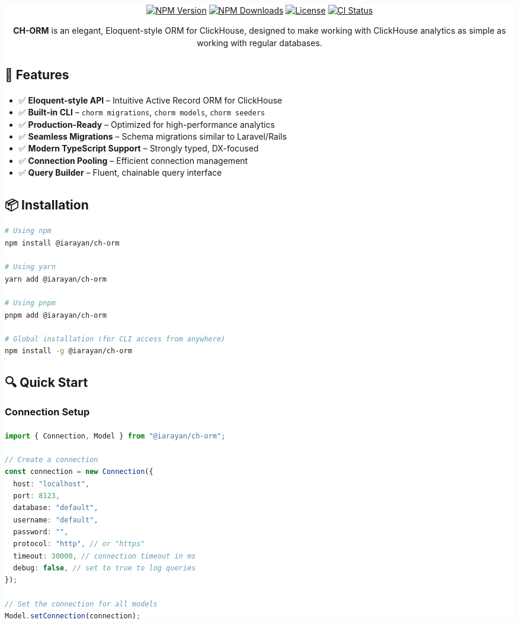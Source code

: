 <p align="center">
  <a href="https://www.npmjs.com/package/@iarayan/ch-orm"><img src="https://img.shields.io/npm/v/@iarayan/ch-orm.svg" alt="NPM Version" /></a>
  <a href="https://www.npmjs.com/package/@iarayan/ch-orm"><img src="https://img.shields.io/npm/dm/@iarayan/ch-orm.svg" alt="NPM Downloads" /></a>
  <a href="https://github.com/iarayan/ch-orm/blob/main/LICENSE"><img src="https://img.shields.io/npm/l/@iarayan/ch-orm.svg" alt="License" /></a>
  <a href="https://github.com/iarayan/ch-orm/actions"><img src="https://github.com/iarayan/ch-orm/actions/workflows/ci.yml/badge.svg" alt="CI Status" /></a>
</p>

<p align="center">
  <b>CH-ORM</b> is an elegant, Eloquent-style ORM for ClickHouse, designed to make working with ClickHouse analytics as simple as working with regular databases.
</p>

## 🚀 Features

- ✅ **Eloquent-style API** – Intuitive Active Record ORM for ClickHouse
- ✅ **Built-in CLI** – `chorm migrations`, `chorm models`, `chorm seeders`
- ✅ **Production-Ready** – Optimized for high-performance analytics
- ✅ **Seamless Migrations** – Schema migrations similar to Laravel/Rails
- ✅ **Modern TypeScript Support** – Strongly typed, DX-focused
- ✅ **Connection Pooling** – Efficient connection management
- ✅ **Query Builder** – Fluent, chainable query interface

## 📦 Installation

```bash
# Using npm
npm install @iarayan/ch-orm

# Using yarn
yarn add @iarayan/ch-orm

# Using pnpm
pnpm add @iarayan/ch-orm

# Global installation (for CLI access from anywhere)
npm install -g @iarayan/ch-orm
```

## 🔍 Quick Start

### Connection Setup

```typescript
import { Connection, Model } from "@iarayan/ch-orm";

// Create a connection
const connection = new Connection({
  host: "localhost",
  port: 8123,
  database: "default",
  username: "default",
  password: "",
  protocol: "http", // or "https"
  timeout: 30000, // connection timeout in ms
  debug: false, // set to true to log queries
});

// Set the connection for all models
Model.setConnection(connection);
```
